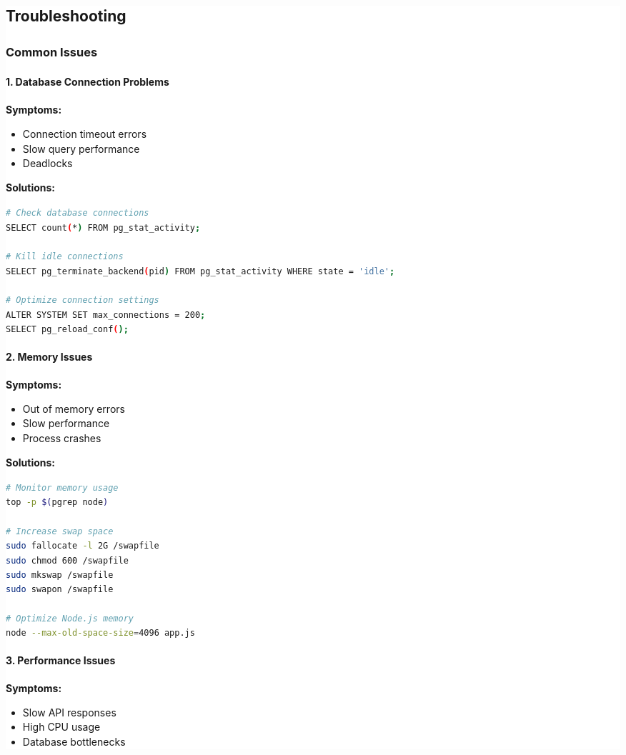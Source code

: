 ## Troubleshooting

### Common Issues

#### 1. Database Connection Problems

**Symptoms:**
- Connection timeout errors
- Slow query performance
- Deadlocks

**Solutions:**
```bash
# Check database connections
SELECT count(*) FROM pg_stat_activity;

# Kill idle connections
SELECT pg_terminate_backend(pid) FROM pg_stat_activity WHERE state = 'idle';

# Optimize connection settings
ALTER SYSTEM SET max_connections = 200;
SELECT pg_reload_conf();
```

#### 2. Memory Issues

**Symptoms:**
- Out of memory errors
- Slow performance
- Process crashes

**Solutions:**
```bash
# Monitor memory usage
top -p $(pgrep node)

# Increase swap space
sudo fallocate -l 2G /swapfile
sudo chmod 600 /swapfile
sudo mkswap /swapfile
sudo swapon /swapfile

# Optimize Node.js memory
node --max-old-space-size=4096 app.js
```

#### 3. Performance Issues

**Symptoms:**
- Slow API responses
- High CPU usage
- Database bottlenecks
